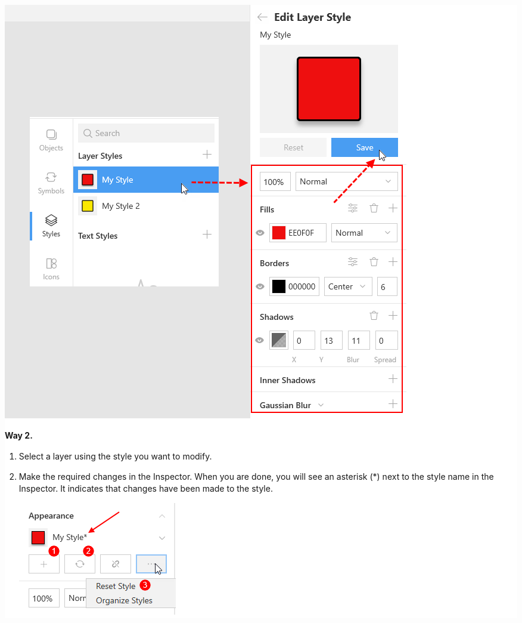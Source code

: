 ![Modifying a layer style](public/modifystyle_new11.png)

**Way 2.**

1. Select a layer using the style you want to modify.
2. Make the required changes in the Inspector. When you are done, you will see an asterisk (*) next to the style name in the Inspector. It indicates that changes have been made to the style.

    ![Modifying a layer style](public/modifystyle_new22.png)
